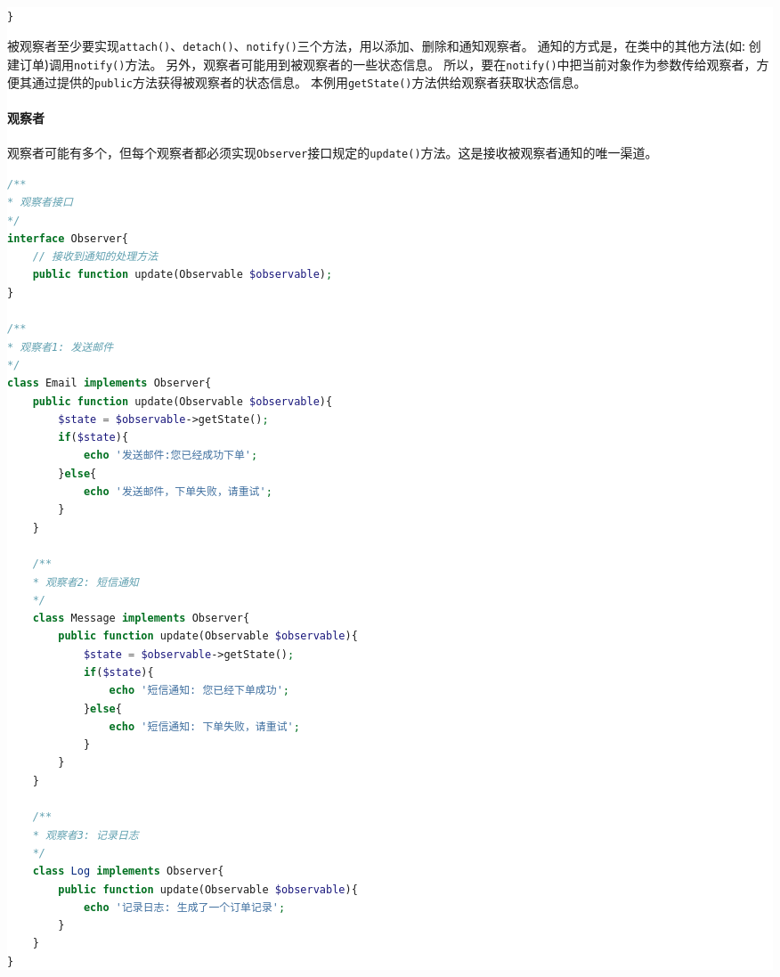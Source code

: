 ```php
}
```

被观察者至少要实现`attach()`、`detach()`、`notify()`三个方法，用以添加、删除和通知观察者。
通知的方式是，在类中的其他方法(如: 创建订单)调用`notify()`方法。
另外，观察者可能用到被观察者的一些状态信息。
所以，要在`notify()`中把当前对象作为参数传给观察者，方便其通过提供的`public`方法获得被观察者的状态信息。
本例用`getState()`方法供给观察者获取状态信息。

#### 观察者
观察者可能有多个，但每个观察者都必须实现`Observer`接口规定的`update()`方法。这是接收被观察者通知的唯一渠道。
```php
/**
* 观察者接口
*/
interface Observer{
    // 接收到通知的处理方法
    public function update(Observable $observable);
}

/**
* 观察者1: 发送邮件
*/
class Email implements Observer{
    public function update(Observable $observable){
        $state = $observable->getState();
        if($state){
            echo '发送邮件:您已经成功下单';
        }else{
            echo '发送邮件，下单失败，请重试';
        }
    }

    /**
    * 观察者2: 短信通知
    */
    class Message implements Observer{
        public function update(Observable $observable){
            $state = $observable->getState();
            if($state){
                echo '短信通知: 您已经下单成功';
            }else{
                echo '短信通知: 下单失败，请重试';
            }
        }
    }

    /**
    * 观察者3: 记录日志
    */
    class Log implements Observer{
        public function update(Observable $observable){
            echo '记录日志: 生成了一个订单记录';
        }
    }
}
```
